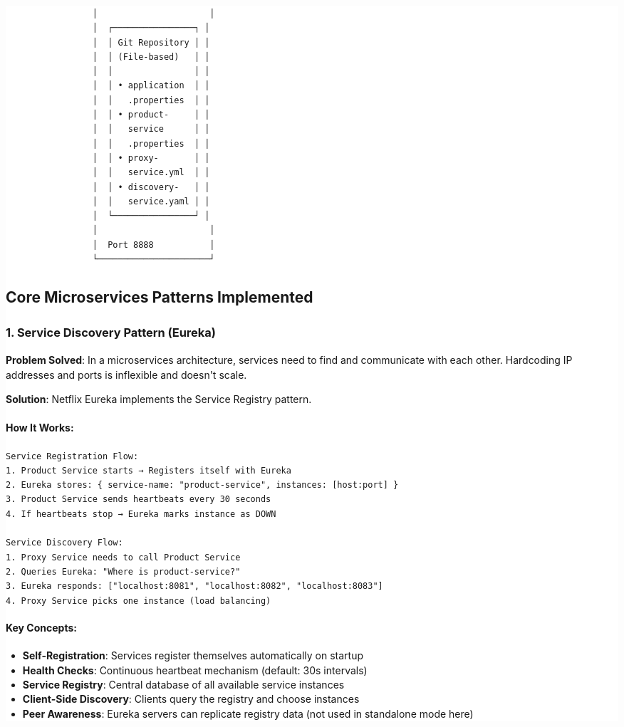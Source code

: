 ```
                 │                      │
                 │  ┌────────────────┐ │
                 │  │ Git Repository │ │
                 │  │ (File-based)   │ │
                 │  │                │ │
                 │  │ • application  │ │
                 │  │   .properties  │ │
                 │  │ • product-     │ │
                 │  │   service      │ │
                 │  │   .properties  │ │
                 │  │ • proxy-       │ │
                 │  │   service.yml  │ │
                 │  │ • discovery-   │ │
                 │  │   service.yaml │ │
                 │  └────────────────┘ │
                 │                      │
                 │  Port 8888           │
                 └──────────────────────┘
```

##  Core Microservices Patterns Implemented

### 1. **Service Discovery Pattern (Eureka)**

**Problem Solved**: In a microservices architecture, services need to find and communicate with each other. Hardcoding IP addresses and ports is inflexible and doesn't scale.

**Solution**: Netflix Eureka implements the Service Registry pattern.

#### How It Works:
```
Service Registration Flow:
1. Product Service starts → Registers itself with Eureka
2. Eureka stores: { service-name: "product-service", instances: [host:port] }
3. Product Service sends heartbeats every 30 seconds
4. If heartbeats stop → Eureka marks instance as DOWN

Service Discovery Flow:
1. Proxy Service needs to call Product Service
2. Queries Eureka: "Where is product-service?"
3. Eureka responds: ["localhost:8081", "localhost:8082", "localhost:8083"]
4. Proxy Service picks one instance (load balancing)
```

#### Key Concepts:
- **Self-Registration**: Services register themselves automatically on startup
- **Health Checks**: Continuous heartbeat mechanism (default: 30s intervals)
- **Service Registry**: Central database of all available service instances
- **Client-Side Discovery**: Clients query the registry and choose instances
- **Peer Awareness**: Eureka servers can replicate registry data (not used in standalone mode here)
